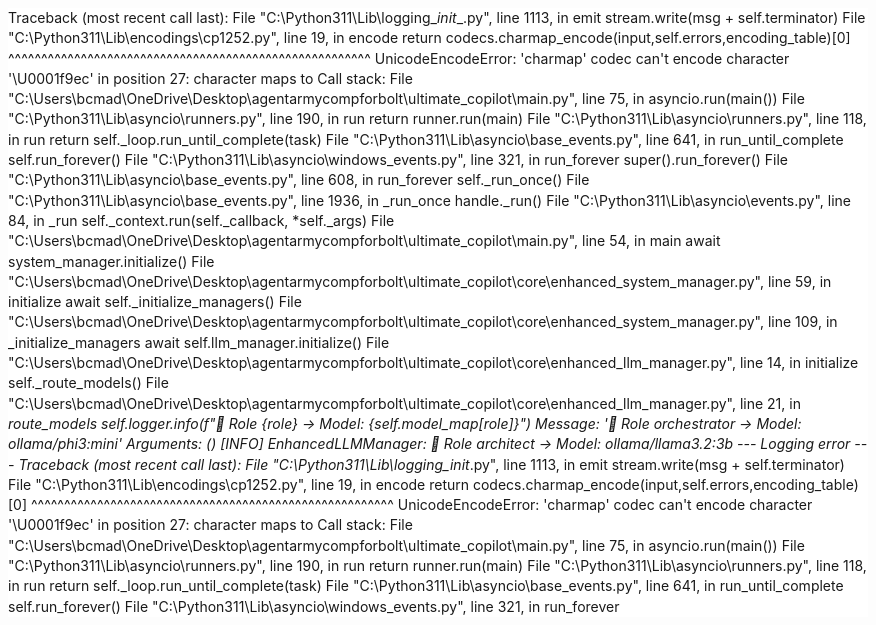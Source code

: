 Traceback (most recent call last):
  File "C:\Python311\Lib\logging\__init__.py", line 1113, in emit
    stream.write(msg + self.terminator)
  File "C:\Python311\Lib\encodings\cp1252.py", line 19, in encode
    return codecs.charmap_encode(input,self.errors,encoding_table)[0]
           ^^^^^^^^^^^^^^^^^^^^^^^^^^^^^^^^^^^^^^^^^^^^^^^^^^^^^^^
UnicodeEncodeError: 'charmap' codec can't encode character '\U0001f9ec' in position 27: character maps to <undefined>
Call stack:
  File "C:\Users\bcmad\OneDrive\Desktop\agentarmycompforbolt\ultimate_copilot\main.py", line 75, in <module>
    asyncio.run(main())
  File "C:\Python311\Lib\asyncio\runners.py", line 190, in run
    return runner.run(main)
  File "C:\Python311\Lib\asyncio\runners.py", line 118, in run
    return self._loop.run_until_complete(task)
  File "C:\Python311\Lib\asyncio\base_events.py", line 641, in run_until_complete
    self.run_forever()
  File "C:\Python311\Lib\asyncio\windows_events.py", line 321, in run_forever
    super().run_forever()
  File "C:\Python311\Lib\asyncio\base_events.py", line 608, in run_forever
    self._run_once()
  File "C:\Python311\Lib\asyncio\base_events.py", line 1936, in _run_once
    handle._run()
  File "C:\Python311\Lib\asyncio\events.py", line 84, in _run
    self._context.run(self._callback, *self._args)
  File "C:\Users\bcmad\OneDrive\Desktop\agentarmycompforbolt\ultimate_copilot\main.py", line 54, in main
    await system_manager.initialize()
  File "C:\Users\bcmad\OneDrive\Desktop\agentarmycompforbolt\ultimate_copilot\core\enhanced_system_manager.py", line 59, in initialize
    await self._initialize_managers()
  File "C:\Users\bcmad\OneDrive\Desktop\agentarmycompforbolt\ultimate_copilot\core\enhanced_system_manager.py", line 109, in _initialize_managers
    await self.llm_manager.initialize()
  File "C:\Users\bcmad\OneDrive\Desktop\agentarmycompforbolt\ultimate_copilot\core\enhanced_llm_manager.py", line 14, in initialize
    self._route_models()
  File "C:\Users\bcmad\OneDrive\Desktop\agentarmycompforbolt\ultimate_copilot\core\enhanced_llm_manager.py", line 21, in _route_models
    self.logger.info(f"🧬 Role {role} → Model: {self.model_map[role]}")
Message: '🧬 Role orchestrator → Model: ollama/phi3:mini'
Arguments: ()
[INFO] EnhancedLLMManager: 🧬 Role architect → Model: ollama/llama3.2:3b
--- Logging error ---
Traceback (most recent call last):
  File "C:\Python311\Lib\logging\__init__.py", line 1113, in emit
    stream.write(msg + self.terminator)
  File "C:\Python311\Lib\encodings\cp1252.py", line 19, in encode
    return codecs.charmap_encode(input,self.errors,encoding_table)[0]
           ^^^^^^^^^^^^^^^^^^^^^^^^^^^^^^^^^^^^^^^^^^^^^^^^^^^^^^^
UnicodeEncodeError: 'charmap' codec can't encode character '\U0001f9ec' in position 27: character maps to <undefined>
Call stack:
  File "C:\Users\bcmad\OneDrive\Desktop\agentarmycompforbolt\ultimate_copilot\main.py", line 75, in <module>
    asyncio.run(main())
  File "C:\Python311\Lib\asyncio\runners.py", line 190, in run
    return runner.run(main)
  File "C:\Python311\Lib\asyncio\runners.py", line 118, in run
    return self._loop.run_until_complete(task)
  File "C:\Python311\Lib\asyncio\base_events.py", line 641, in run_until_complete
    self.run_forever()
  File "C:\Python311\Lib\asyncio\windows_events.py", line 321, in run_forever